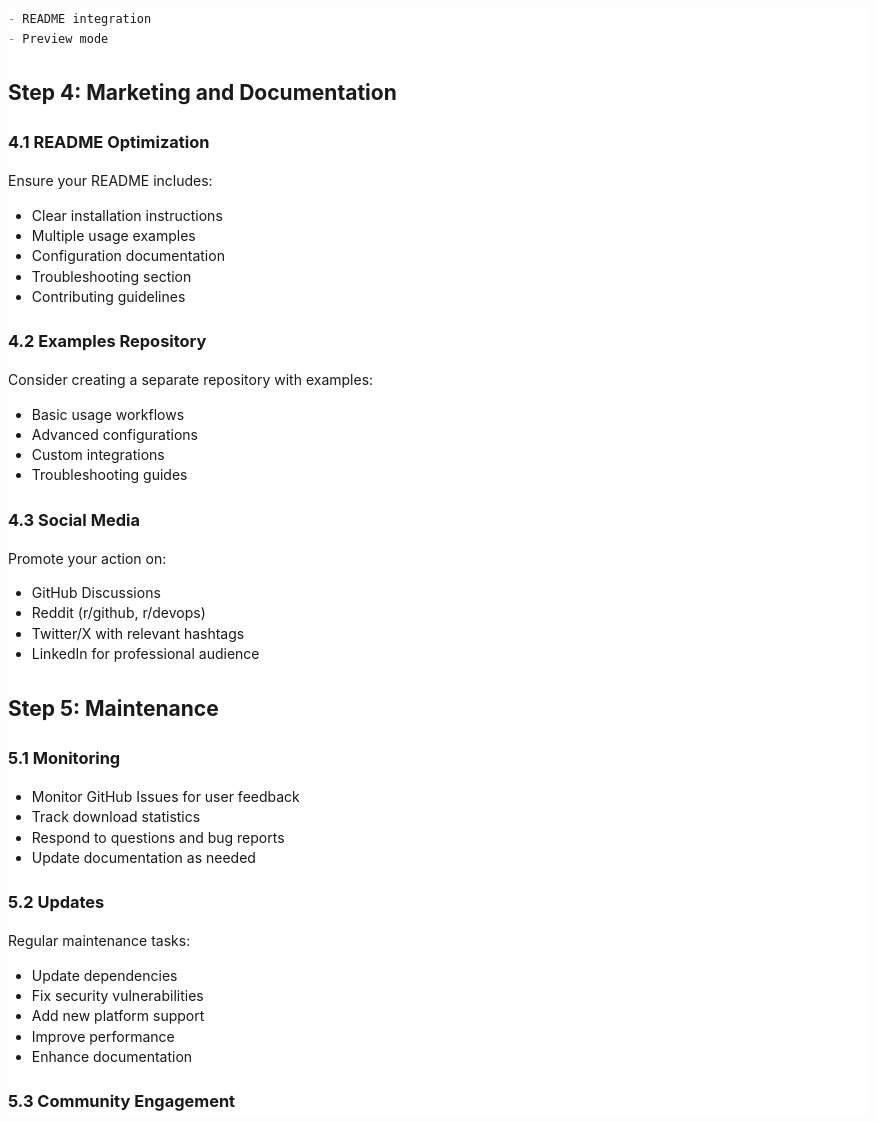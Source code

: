 ```markdown
- README integration
- Preview mode
```

## Step 4: Marketing and Documentation

### 4.1 README Optimization

Ensure your README includes:
- Clear installation instructions
- Multiple usage examples
- Configuration documentation
- Troubleshooting section
- Contributing guidelines

### 4.2 Examples Repository

Consider creating a separate repository with examples:
- Basic usage workflows
- Advanced configurations
- Custom integrations
- Troubleshooting guides

### 4.3 Social Media

Promote your action on:
- GitHub Discussions
- Reddit (r/github, r/devops)
- Twitter/X with relevant hashtags
- LinkedIn for professional audience

## Step 5: Maintenance

### 5.1 Monitoring

- Monitor GitHub Issues for user feedback
- Track download statistics
- Respond to questions and bug reports
- Update documentation as needed

### 5.2 Updates

Regular maintenance tasks:
- Update dependencies
- Fix security vulnerabilities
- Add new platform support
- Improve performance
- Enhance documentation

### 5.3 Community Engagement
